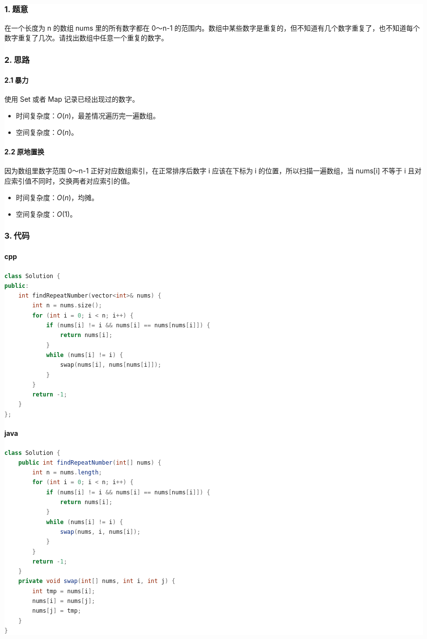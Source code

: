 ### 1. 题意

在一个长度为 n 的数组 nums 里的所有数字都在 0～n-1 的范围内。数组中某些数字是重复的，但不知道有几个数字重复了，也不知道每个数字重复了几次。请找出数组中任意一个重复的数字。

### 2. 思路

#### 2.1 暴力

使用 Set 或者 Map 记录已经出现过的数字。

- 时间复杂度：$O(n)$，最差情况遍历完一遍数组。

- 空间复杂度：$O(n)$。

#### 2.2 原地置换

因为数组里数字范围 0～n-1 正好对应数组索引，在正常排序后数字 i 应该在下标为 i 的位置，所以扫描一遍数组，当 nums[i] 不等于 i 且对应索引值不同时，交换两者对应索引的值。

- 时间复杂度：$O(n)$，均摊。

- 空间复杂度：$O(1)$。

### 3. 代码

#### cpp

```cpp
class Solution {
public:
    int findRepeatNumber(vector<int>& nums) {
        int n = nums.size();
        for (int i = 0; i < n; i++) {
            if (nums[i] != i && nums[i] == nums[nums[i]]) {
                return nums[i];
            }
            while (nums[i] != i) {
                swap(nums[i], nums[nums[i]]);
            }
        }
        return -1;
    }
};
```

#### java

```java
class Solution {
    public int findRepeatNumber(int[] nums) {
        int n = nums.length;
        for (int i = 0; i < n; i++) {
            if (nums[i] != i && nums[i] == nums[nums[i]]) {
                return nums[i];
            }
            while (nums[i] != i) {
                swap(nums, i, nums[i]);
            }
        }
        return -1;
    }
    private void swap(int[] nums, int i, int j) {
        int tmp = nums[i];
        nums[i] = nums[j];
        nums[j] = tmp;
    }
}
```
